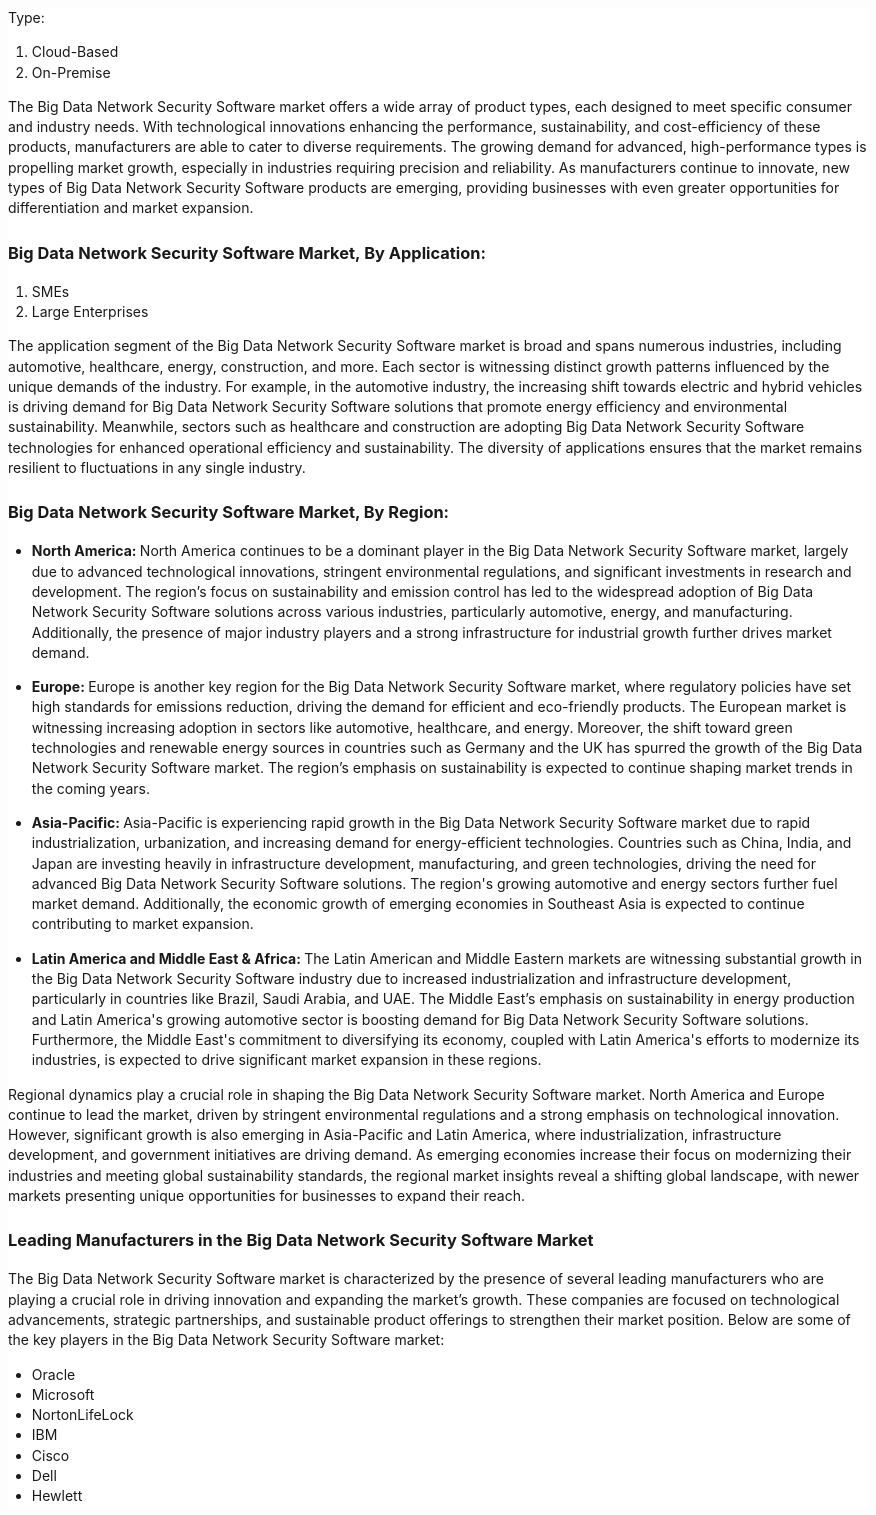 Type:<br /></strong></h3><ol><li>Cloud-Based<li> On-Premise</li></ol><p>The Big Data Network Security Software market offers a wide array of product types, each designed to meet specific consumer and industry needs. With technological innovations enhancing the performance, sustainability, and cost-efficiency of these products, manufacturers are able to cater to diverse requirements. The growing demand for advanced, high-performance types is propelling market growth, especially in industries requiring precision and reliability. As manufacturers continue to innovate, new types of Big Data Network Security Software products are emerging, providing businesses with even greater opportunities for differentiation and market expansion.</p><h3>Big Data Network Security Software Market,&nbsp;By Application:</h3><ol><li>SMEs<li> Large Enterprises</li></ol><p>The application segment of the Big Data Network Security Software market is broad and spans numerous industries, including automotive, healthcare, energy, construction, and more. Each sector is witnessing distinct growth patterns influenced by the unique demands of the industry. For example, in the automotive industry, the increasing shift towards electric and hybrid vehicles is driving demand for Big Data Network Security Software solutions that promote energy efficiency and environmental sustainability. Meanwhile, sectors such as healthcare and construction are adopting Big Data Network Security Software technologies for enhanced operational efficiency and sustainability. The diversity of applications ensures that the market remains resilient to fluctuations in any single industry.</p><h3>Big Data Network Security Software Market, By Region:</h3><ul><li><p><strong>North America:&nbsp;</strong>North America continues to be a dominant player in the Big Data Network Security Software market, largely due to advanced technological innovations, stringent environmental regulations, and significant investments in research and development. The region&rsquo;s focus on sustainability and emission control has led to the widespread adoption of Big Data Network Security Software solutions across various industries, particularly automotive, energy, and manufacturing. Additionally, the presence of major industry players and a strong infrastructure for industrial growth further drives market demand.</p></li><li><p><strong><strong>Europe:&nbsp;</strong></strong>Europe is another key region for the Big Data Network Security Software market, where regulatory policies have set high standards for emissions reduction, driving the demand for efficient and eco-friendly products. The European market is witnessing increasing adoption in sectors like automotive, healthcare, and energy. Moreover, the shift toward green technologies and renewable energy sources in countries such as Germany and the UK has spurred the growth of the Big Data Network Security Software market. The region&rsquo;s emphasis on sustainability is expected to continue shaping market trends in the coming years.</p></li><li><p><strong><strong>Asia-Pacific:&nbsp;</strong></strong>Asia-Pacific is experiencing rapid growth in the Big Data Network Security Software market due to rapid industrialization, urbanization, and increasing demand for energy-efficient technologies. Countries such as China, India, and Japan are investing heavily in infrastructure development, manufacturing, and green technologies, driving the need for advanced Big Data Network Security Software solutions. The region's growing automotive and energy sectors further fuel market demand. Additionally, the economic growth of emerging economies in Southeast Asia is expected to continue contributing to market expansion.</p></li><li><p><strong><strong>Latin America and Middle East &amp; Africa:&nbsp;</strong></strong>The Latin American and Middle Eastern markets are witnessing substantial growth in the Big Data Network Security Software industry due to increased industrialization and infrastructure development, particularly in countries like Brazil, Saudi Arabia, and UAE. The Middle East&rsquo;s emphasis on sustainability in energy production and Latin America's growing automotive sector is boosting demand for Big Data Network Security Software solutions. Furthermore, the Middle East's commitment to diversifying its economy, coupled with Latin America's efforts to modernize its industries, is expected to drive significant market expansion in these regions.</p></li></ul><p>Regional dynamics play a crucial role in shaping the Big Data Network Security Software market. North America and Europe continue to lead the market, driven by stringent environmental regulations and a strong emphasis on technological innovation. However, significant growth is also emerging in Asia-Pacific and Latin America, where industrialization, infrastructure development, and government initiatives are driving demand. As emerging economies increase their focus on modernizing their industries and meeting global sustainability standards, the regional market insights reveal a shifting global landscape, with newer markets presenting unique opportunities for businesses to expand their reach.</p><h3><strong>Leading Manufacturers in the Big Data Network Security Software Market</strong></h3><p>The Big Data Network Security Software market is characterized by the presence of several leading manufacturers who are playing a crucial role in driving innovation and expanding the market&rsquo;s growth. These companies are focused on technological advancements, strategic partnerships, and sustainable product offerings to strengthen their market position. Below are some of the key players in the Big Data Network Security Software market:</p></div><div class="article-main__content" data-test-id="publishing-text-block"><ul><li><span class="">Oracle<li> Microsoft<li> NortonLifeLock<li> IBM<li> Cisco<li> Dell<li> Hewlett